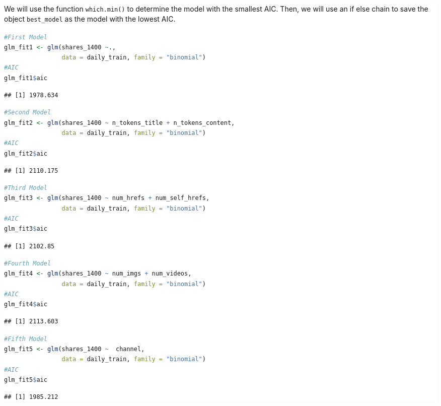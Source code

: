 We will use the function `which.min()` to determine the model with the
smallest AIC. Then, we will use an if else chain to save the object
`best_model` as the model with the lowest AIC.

``` r
#First Model
glm_fit1 <- glm(shares_1400 ~., 
                data = daily_train, family = "binomial")
#AIC
glm_fit1$aic
```

    ## [1] 1978.634

``` r
#Second Model
glm_fit2 <- glm(shares_1400 ~ n_tokens_title + n_tokens_content, 
                data = daily_train, family = "binomial")
#AIC
glm_fit2$aic
```

    ## [1] 2110.175

``` r
#Third Model
glm_fit3 <- glm(shares_1400 ~ num_hrefs + num_self_hrefs, 
                data = daily_train, family = "binomial")
#AIC
glm_fit3$aic
```

    ## [1] 2102.85

``` r
#Fourth Model
glm_fit4 <- glm(shares_1400 ~ num_imgs + num_videos, 
                data = daily_train, family = "binomial")
#AIC
glm_fit4$aic
```

    ## [1] 2113.603

``` r
#Fifth Model
glm_fit5 <- glm(shares_1400 ~  channel, 
                data = daily_train, family = "binomial")
#AIC
glm_fit5$aic
```

    ## [1] 1985.212
